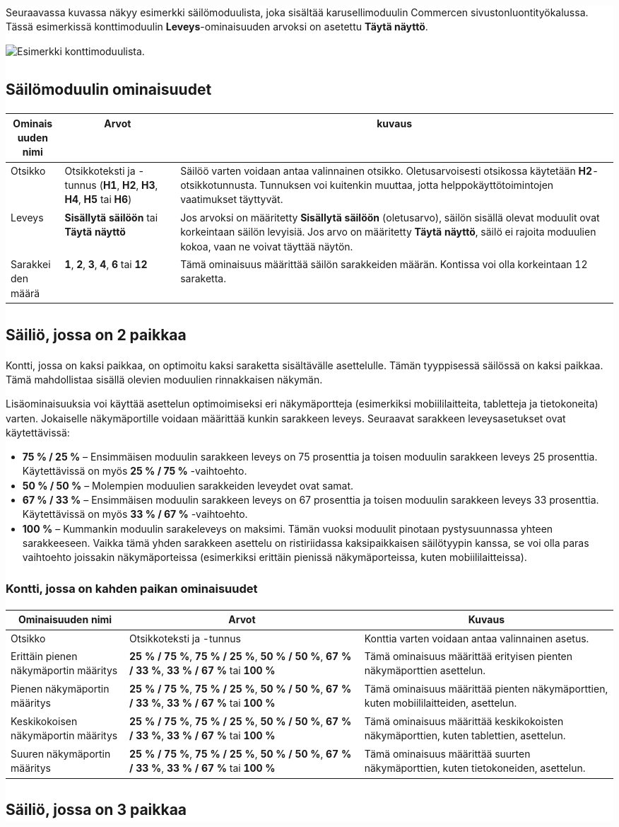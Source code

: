 Seuraavassa kuvassa näkyy esimerkki säilömoduulista, joka sisältää karusellimoduulin Commercen sivustonluontityökalussa. Tässä esimerkissä konttimoduulin **Leveys**-ominaisuuden arvoksi on asetettu **Täytä näyttö**.

![Esimerkki konttimoduulista.](./media/ecommerce-container.PNG)

## <a name="container-module-properties"></a>Säilömoduulin ominaisuudet

| Ominaisuuden nimi     | Arvot | kuvaus |
|-------------------|--------|-------------|
| Otsikko           | Otsikkoteksti ja -tunnus (**H1**, **H2**, **H3**, **H4**, **H5** tai **H6**) | Säilöö varten voidaan antaa valinnainen otsikko. Oletusarvoisesti otsikossa käytetään **H2**-otsikkotunnusta. Tunnuksen voi kuitenkin muuttaa, jotta helppokäyttötoimintojen vaatimukset täyttyvät. |
| Leveys             | **Sisällytä säilöön** tai **Täytä näyttö** | Jos arvoksi on määritetty **Sisällytä säilöön** (oletusarvo), säilön sisällä olevat moduulit ovat korkeintaan säilön levyisiä. Jos arvo on määritetty **Täytä näyttö**, säilö ei rajoita moduulien kokoa, vaan ne voivat täyttää näytön. |
| Sarakkeiden määrä | **1**, **2**, **3**, **4**, **6** tai **12** | Tämä ominaisuus määrittää säilön sarakkeiden määrän. Kontissa voi olla korkeintaan 12 saraketta. |

## <a name="container-with-2-slots"></a>Säiliö, jossa on 2 paikkaa

Kontti, jossa on kaksi paikkaa, on optimoitu kaksi saraketta sisältävälle asettelulle. Tämän tyyppisessä säilössä on kaksi paikkaa. Tämä mahdollistaa sisällä olevien moduulien rinnakkaisen näkymän.

Lisäominaisuuksia voi käyttää asettelun optimoimiseksi eri näkymäportteja (esimerkiksi mobiililaitteita, tabletteja ja tietokoneita) varten. Jokaiselle näkymäportille voidaan määrittää kunkin sarakkeen leveys. Seuraavat sarakkeen leveysasetukset ovat käytettävissä:

- **75 % / 25 %** – Ensimmäisen moduulin sarakkeen leveys on 75 prosenttia ja toisen moduulin sarakkeen leveys 25 prosenttia. Käytettävissä on myös **25 % / 75 %** -vaihtoehto.
- **50 % / 50 %** – Molempien moduulien sarakkeiden leveydet ovat samat.
- **67 % / 33 %** – Ensimmäisen moduulin sarakkeen leveys on 67 prosenttia ja toisen moduulin sarakkeen leveys 33 prosenttia. Käytettävissä on myös **33 % / 67 %** -vaihtoehto.
- **100 %** – Kummankin moduulin sarakeleveys on maksimi. Tämän vuoksi moduulit pinotaan pystysuunnassa yhteen sarakkeeseen. Vaikka tämä yhden sarakkeen asettelu on ristiriidassa kaksipaikkaisen säilötyypin kanssa, se voi olla paras vaihtoehto joissakin näkymäporteissa (esimerkiksi erittäin pienissä näkymäporteissa, kuten mobiililaitteissa).

### <a name="container-with-2-slots-properties"></a>Kontti, jossa on kahden paikan ominaisuudet

| Ominaisuuden nimi                   | Arvot | Kuvaus |
|---------------------------------|--------|-------------|
| Otsikko                         | Otsikkoteksti ja -tunnus | Konttia varten voidaan antaa valinnainen asetus. |
| Erittäin pienen näkymäportin määritys | **25 % / 75 %**, **75 % / 25 %**, **50 % / 50 %**, **67 % / 33 %**, **33 % / 67 %** tai **100 %** | Tämä ominaisuus määrittää erityisen pienten näkymäporttien asettelun. |
| Pienen näkymäportin määritys   | **25 % / 75 %**, **75 % / 25 %**, **50 % / 50 %**, **67 % / 33 %**, **33 % / 67 %** tai **100 %** | Tämä ominaisuus määrittää pienten näkymäporttien, kuten mobiililaitteiden, asettelun. |
| Keskikokoisen näkymäportin määritys  | **25 % / 75 %**, **75 % / 25 %**, **50 % / 50 %**, **67 % / 33 %**, **33 % / 67 %** tai **100 %** | Tämä ominaisuus määrittää keskikokoisten näkymäporttien, kuten tablettien, asettelun. |
| Suuren näkymäportin määritys   | **25 % / 75 %**, **75 % / 25 %**, **50 % / 50 %**, **67 % / 33 %**, **33 % / 67 %** tai **100 %** | Tämä ominaisuus määrittää suurten näkymäporttien, kuten tietokoneiden, asettelun. |

## <a name="container-with-3-slots"></a>Säiliö, jossa on 3 paikkaa
